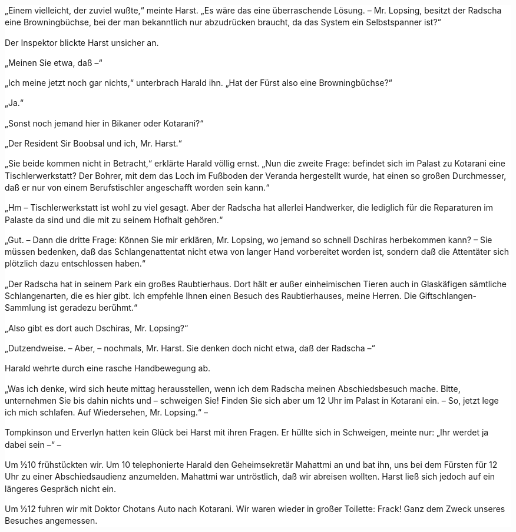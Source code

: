 „Einem vielleicht, der zuviel wußte,“ meinte Harst. „Es wäre das eine
überraschende Lösung. – Mr. Lopsing, besitzt der Radscha eine Browningbüchse,
bei der man bekanntlich nur abzudrücken braucht, da das System ein
Selbstspanner ist?“

Der Inspektor blickte Harst unsicher an.

„Meinen Sie etwa, daß –“

„Ich meine jetzt noch gar nichts,“ unterbrach Harald ihn. „Hat der Fürst also
eine Browningbüchse?“

„Ja.“

„Sonst noch jemand hier in Bikaner oder Kotarani?“

„Der Resident Sir Boobsal und ich, Mr. Harst.“

„Sie beide kommen nicht in Betracht,“ erklärte Harald völlig ernst. „Nun die
zweite Frage: befindet sich im Palast zu Kotarani eine Tischlerwerkstatt? Der
Bohrer, mit dem das Loch im Fußboden der Veranda hergestellt wurde, hat einen
so großen Durchmesser, daß er nur von einem Berufstischler angeschafft worden
sein kann.“

„Hm – Tischlerwerkstatt ist wohl zu viel gesagt. Aber der Radscha hat allerlei
Handwerker, die lediglich für die Reparaturen im Palaste da sind und die mit zu
seinem Hofhalt gehören.“

„Gut. – Dann die dritte Frage: Können Sie mir erklären, Mr. Lopsing, wo jemand
so schnell Dschiras herbekommen kann? – Sie müssen bedenken, daß das
Schlangenattentat nicht etwa von langer Hand vorbereitet worden ist, sondern
daß die Attentäter sich plötzlich dazu entschlossen haben.“

„Der Radscha hat in seinem Park ein großes Raubtierhaus. Dort hält er außer
einheimischen Tieren auch in Glaskäfigen sämtliche Schlangenarten, die es hier
gibt. Ich empfehle Ihnen einen Besuch des Raubtierhauses, meine Herren. Die
Giftschlangen-Sammlung ist geradezu berühmt.“

„Also gibt es dort auch Dschiras, Mr. Lopsing?“

„Dutzendweise. – Aber, – nochmals, Mr. Harst. Sie denken doch nicht etwa, daß
der Radscha –“

Harald wehrte durch eine rasche Handbewegung ab.

„Was ich denke, wird sich heute mittag herausstellen, wenn ich dem Radscha
meinen Abschiedsbesuch mache. Bitte, unternehmen Sie bis dahin nichts und –
schweigen Sie! Finden Sie sich aber um 12 Uhr im Palast in Kotarani ein. – So,
jetzt lege ich mich schlafen. Auf Wiedersehen, Mr. Lopsing.“ –

Tompkinson und Erverlyn hatten kein Glück bei Harst mit ihren Fragen. Er hüllte
sich in Schweigen, meinte nur: „Ihr werdet ja dabei sein –“ –

Um ½10 frühstückten wir. Um 10 telephonierte Harald den Geheimsekretär Mahattmi
an und bat ihn, uns bei dem Fürsten für 12 Uhr zu einer Abschiedsaudienz
anzumelden. Mahattmi war untröstlich, daß wir abreisen wollten. Harst ließ sich
jedoch auf ein längeres Gespräch nicht ein.

Um ½12 fuhren wir mit Doktor Chotans Auto nach Kotarani. Wir waren wieder in
großer Toilette: Frack! Ganz dem Zweck unseres Besuches angemessen.
